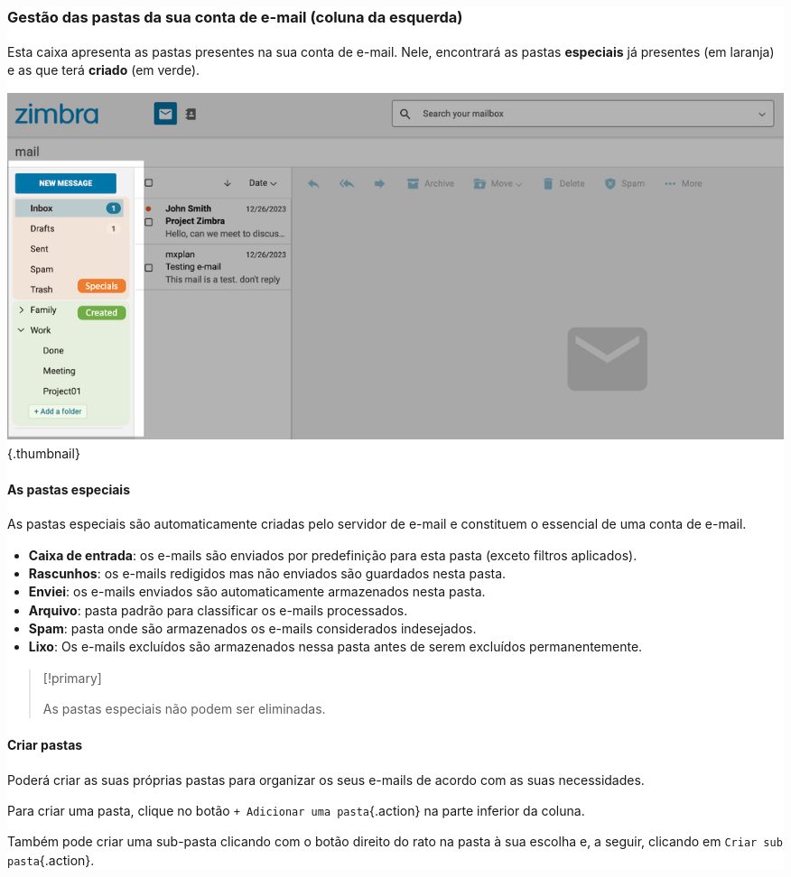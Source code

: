 ### Gestão das pastas da sua conta de e-mail (coluna da esquerda) <a name="folders-management"></a>

Esta caixa apresenta as pastas presentes na sua conta de e-mail. Nele, encontrará as pastas **especiais** já presentes (em laranja) e as que terá **criado** (em verde).

![Zimbra - dossiers](images/zimbra-05.png){.thumbnail}

#### As pastas especiais <a name="folders-specials"></a>

As pastas especiais são automaticamente criadas pelo servidor de e-mail e constituem o essencial de uma conta de e-mail.

- **Caixa de entrada**: os e-mails são enviados por predefinição para esta pasta (exceto filtros aplicados).
- **Rascunhos**: os e-mails redigidos mas não enviados são guardados nesta pasta.
- **Enviei**: os e-mails enviados são automaticamente armazenados nesta pasta.
- **Arquivo**: pasta padrão para classificar os e-mails processados.
- **Spam**: pasta onde são armazenados os e-mails considerados indesejados.
- **Lixo**: Os e-mails excluídos são armazenados nessa pasta antes de serem excluídos permanentemente.

> [!primary]
>
> As pastas especiais não podem ser eliminadas.

#### Criar pastas <a name="folders-creation"></a>

Poderá criar as suas próprias pastas para organizar os seus e-mails de acordo com as suas necessidades.

Para criar uma pasta, clique no botão `+ Adicionar uma pasta`{.action} na parte inferior da coluna.

Também pode criar uma sub-pasta clicando com o botão direito do rato na pasta à sua escolha e, a seguir, clicando em `Criar subpasta`{.action}. 
